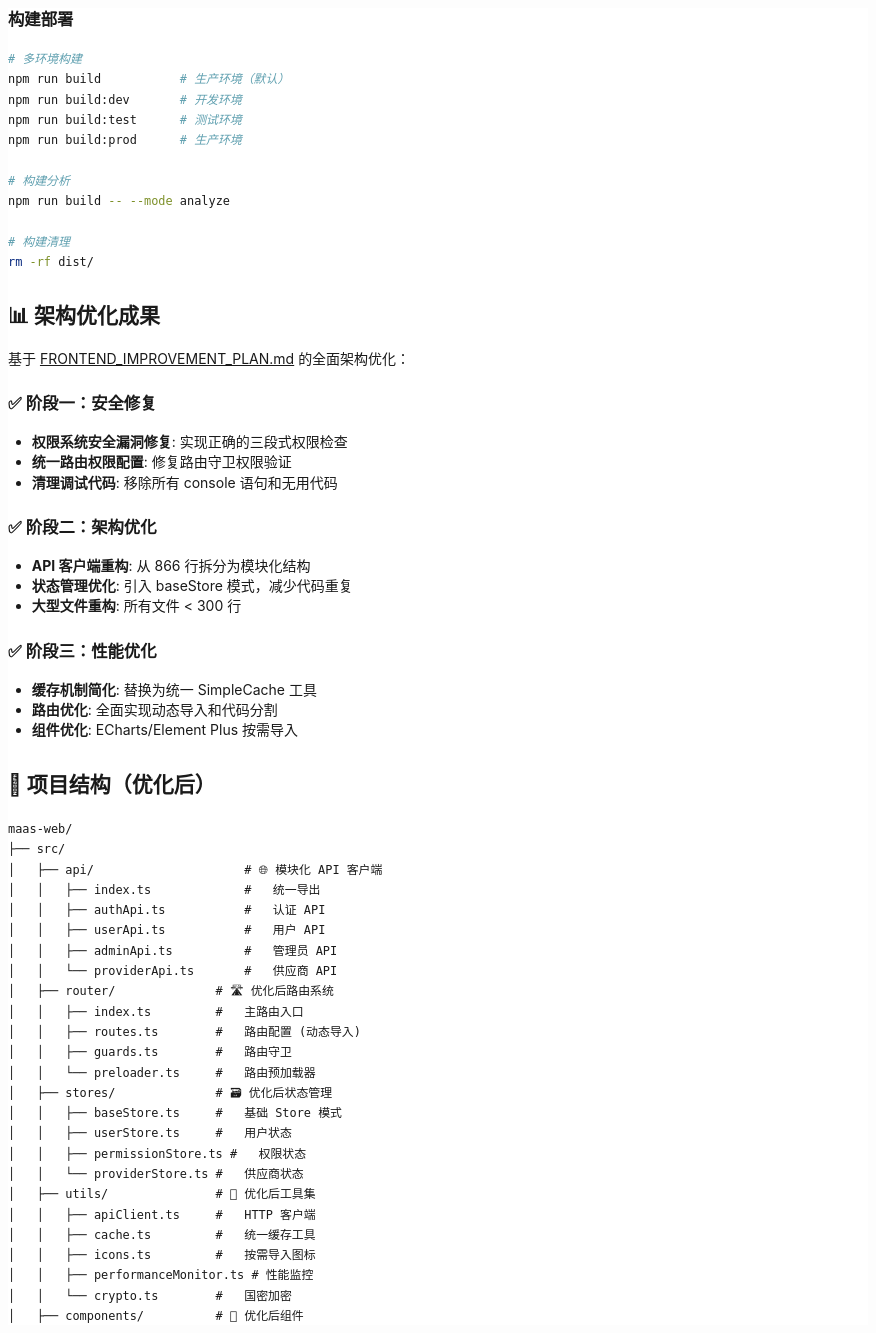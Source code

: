 ### 构建部署
```bash
# 多环境构建
npm run build           # 生产环境（默认）
npm run build:dev       # 开发环境
npm run build:test      # 测试环境  
npm run build:prod      # 生产环境

# 构建分析
npm run build -- --mode analyze

# 构建清理
rm -rf dist/
```

## 📊 架构优化成果

基于 [FRONTEND_IMPROVEMENT_PLAN.md](docs/FRONTEND_IMPROVEMENT_PLAN.md) 的全面架构优化：

### ✅ 阶段一：安全修复
- **权限系统安全漏洞修复**: 实现正确的三段式权限检查
- **统一路由权限配置**: 修复路由守卫权限验证
- **清理调试代码**: 移除所有 console 语句和无用代码

### ✅ 阶段二：架构优化
- **API 客户端重构**: 从 866 行拆分为模块化结构
- **状态管理优化**: 引入 baseStore 模式，减少代码重复
- **大型文件重构**: 所有文件 < 300 行

### ✅ 阶段三：性能优化
- **缓存机制简化**: 替换为统一 SimpleCache 工具
- **路由优化**: 全面实现动态导入和代码分割
- **组件优化**: ECharts/Element Plus 按需导入

## 📝 项目结构（优化后）

```
maas-web/
├── src/
│   ├── api/                     # 🌐 模块化 API 客户端
│   │   ├── index.ts             #   统一导出
│   │   ├── authApi.ts           #   认证 API
│   │   ├── userApi.ts           #   用户 API
│   │   ├── adminApi.ts          #   管理员 API
│   │   └── providerApi.ts       #   供应商 API
│   ├── router/              # 🛣️ 优化后路由系统
│   │   ├── index.ts         #   主路由入口
│   │   ├── routes.ts        #   路由配置 (动态导入)
│   │   ├── guards.ts        #   路由守卫
│   │   └── preloader.ts     #   路由预加载器
│   ├── stores/              # 🗃️ 优化后状态管理
│   │   ├── baseStore.ts     #   基础 Store 模式
│   │   ├── userStore.ts     #   用户状态
│   │   ├── permissionStore.ts #   权限状态
│   │   └── providerStore.ts #   供应商状态
│   ├── utils/               # 🔧 优化后工具集
│   │   ├── apiClient.ts     #   HTTP 客户端
│   │   ├── cache.ts         #   统一缓存工具
│   │   ├── icons.ts         #   按需导入图标
│   │   ├── performanceMonitor.ts # 性能监控
│   │   └── crypto.ts        #   国密加密
│   ├── components/          # 🧩 优化后组件
```